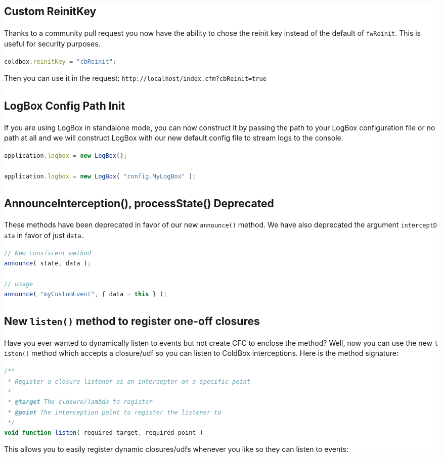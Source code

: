 ## Custom ReinitKey

Thanks to a community pull request you now have the ability to chose the reinit key instead of the default of `fwReinit`.  This is useful for security purposes.

```javascript
coldbox.reinitKey = "cbReinit";
```

Then you can use it in the request: `http://localhost/index.cfm?cbReinit=true`

## LogBox Config Path Init

If you are using LogBox in standalone mode, you can now construct it by passing the path to your LogBox configuration file or no path at all and we will construct LogBox with our new default config file to stream logs to the console.

```javascript
application.logbox = new LogBox();

application.logbox = new LogBox( "config.MyLogBox" );
```

## AnnounceInterception\(\), processState\(\) Deprecated

These methods have been deprecated in favor of our new `announce()` method.  We have also deprecated the argument `interceptData` in favor of just `data.`  

```javascript
// New consistent method
announce( state, data );

// Usage
announce( "myCustomEvent", { data = this } );
```

## New `listen()` method to register one-off closures

Have you ever wanted to dynamically listen to events but not create CFC to enclose the method? Well, now you can use the new `listen()` method which accepts a closure/udf so you can listen to ColdBox interceptions. Here is the method signature:

```javascript
/**
 * Register a closure listener as an interceptor on a specific point
 *
 * @target The closure/lambda to register
 * @point The interception point to register the listener to
 */
void function listen( required target, required point )
```

This allows you to easily register dynamic closures/udfs whenever you like so they can listen to events:
